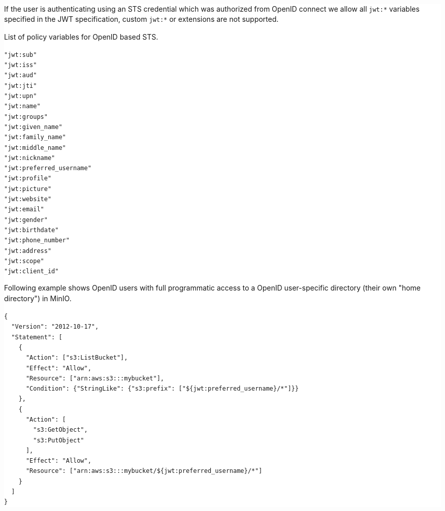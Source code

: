 If the user is authenticating using an STS credential which was authorized from OpenID connect we allow all `jwt:*` variables specified in the JWT specification, custom `jwt:*` or extensions are not supported.

List of policy variables for OpenID based STS.

```
"jwt:sub"
"jwt:iss"
"jwt:aud"
"jwt:jti"
"jwt:upn"
"jwt:name"
"jwt:groups"
"jwt:given_name"
"jwt:family_name"
"jwt:middle_name"
"jwt:nickname"
"jwt:preferred_username"
"jwt:profile"
"jwt:picture"
"jwt:website"
"jwt:email"
"jwt:gender"
"jwt:birthdate"
"jwt:phone_number"
"jwt:address"
"jwt:scope"
"jwt:client_id"
```

Following example shows OpenID users with full programmatic access to a OpenID user-specific directory (their own "home directory") in MinIO.

```
{
  "Version": "2012-10-17",
  "Statement": [
    {
      "Action": ["s3:ListBucket"],
      "Effect": "Allow",
      "Resource": ["arn:aws:s3:::mybucket"],
      "Condition": {"StringLike": {"s3:prefix": ["${jwt:preferred_username}/*"]}}
    },
    {
      "Action": [
        "s3:GetObject",
        "s3:PutObject"
      ],
      "Effect": "Allow",
      "Resource": ["arn:aws:s3:::mybucket/${jwt:preferred_username}/*"]
    }
  ]
}
```
